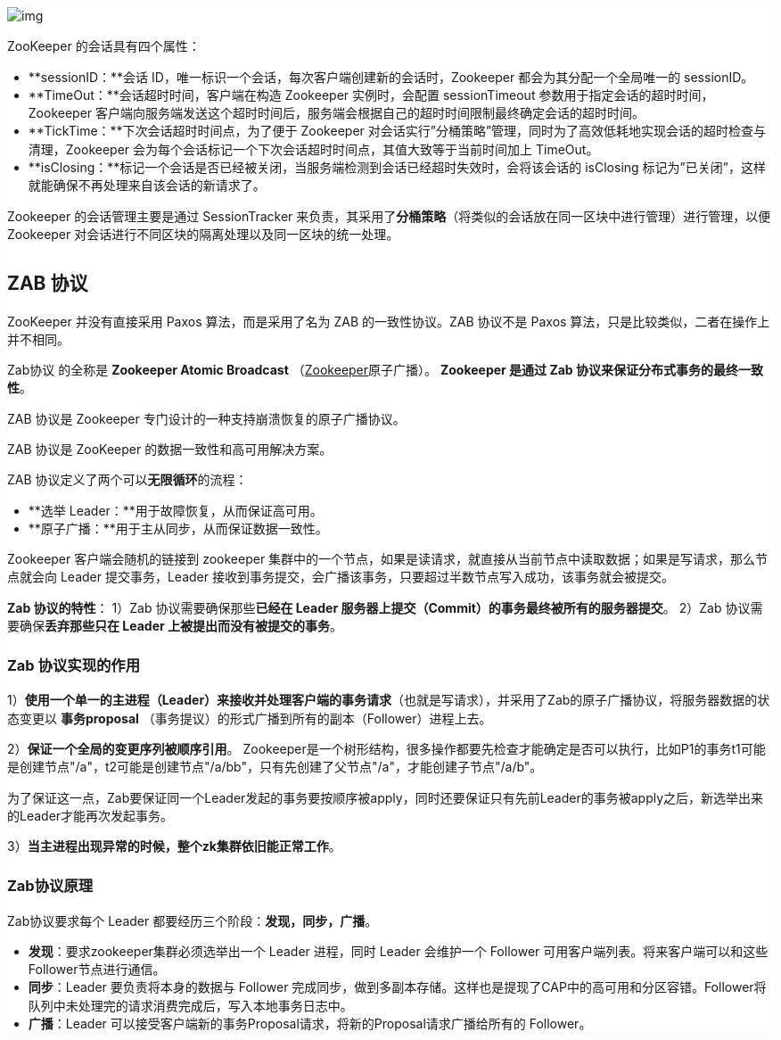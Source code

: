 ![img](https://oscimg.oschina.net/oscnet/up-15bf9f99ba1b79dd16f89ccb76627f67f2f.png)

ZooKeeper 的会话具有四个属性：

- **sessionID：**会话 ID，唯一标识一个会话，每次客户端创建新的会话时，Zookeeper 都会为其分配一个全局唯一的 sessionID。
- **TimeOut：**会话超时时间，客户端在构造 Zookeeper 实例时，会配置 sessionTimeout 参数用于指定会话的超时时间，Zookeeper 客户端向服务端发送这个超时时间后，服务端会根据自己的超时时间限制最终确定会话的超时时间。
- **TickTime：**下次会话超时时间点，为了便于 Zookeeper 对会话实行”分桶策略”管理，同时为了高效低耗地实现会话的超时检查与清理，Zookeeper 会为每个会话标记一个下次会话超时时间点，其值大致等于当前时间加上 TimeOut。
- **isClosing：**标记一个会话是否已经被关闭，当服务端检测到会话已经超时失效时，会将该会话的 isClosing 标记为”已关闭”，这样就能确保不再处理来自该会话的新请求了。

Zookeeper 的会话管理主要是通过 SessionTracker 来负责，其采用了**分桶策略**（将类似的会话放在同一区块中进行管理）进行管理，以便 Zookeeper 对会话进行不同区块的隔离处理以及同一区块的统一处理。

## ZAB 协议

ZooKeeper 并没有直接采用 Paxos 算法，而是采用了名为 ZAB 的一致性协议。ZAB 协议不是 Paxos 算法，只是比较类似，二者在操作上并不相同。

Zab协议 的全称是 **Zookeeper Atomic Broadcast** （[Zookeeper](https://so.csdn.net/so/search?q=Zookeeper&spm=1001.2101.3001.7020)原子广播）。
**Zookeeper 是通过 Zab 协议来保证分布式事务的最终一致性**。

ZAB 协议是 Zookeeper 专门设计的一种支持崩溃恢复的原子广播协议。

ZAB 协议是 ZooKeeper 的数据一致性和高可用解决方案。

ZAB 协议定义了两个可以**无限循环**的流程：

- **选举 Leader：**用于故障恢复，从而保证高可用。
- **原子广播：**用于主从同步，从而保证数据一致性。

Zookeeper 客户端会随机的链接到 zookeeper 集群中的一个节点，如果是读请求，就直接从当前节点中读取数据；如果是写请求，那么节点就会向 Leader 提交事务，Leader 接收到事务提交，会广播该事务，只要超过半数节点写入成功，该事务就会被提交。

**Zab 协议的特性**：
1）Zab 协议需要确保那些**已经在 Leader 服务器上提交（Commit）的事务最终被所有的服务器提交**。
2）Zab 协议需要确保**丢弃那些只在 Leader 上被提出而没有被提交的事务**。

### Zab 协议实现的作用

1）**使用一个单一的主进程（Leader）来接收并处理客户端的事务请求**（也就是写请求），并采用了Zab的原子广播协议，将服务器数据的状态变更以 **事务proposal** （事务提议）的形式广播到所有的副本（Follower）进程上去。

2）**保证一个全局的变更序列被顺序引用**。
Zookeeper是一个树形结构，很多操作都要先检查才能确定是否可以执行，比如P1的事务t1可能是创建节点"/a"，t2可能是创建节点"/a/bb"，只有先创建了父节点"/a"，才能创建子节点"/a/b"。

为了保证这一点，Zab要保证同一个Leader发起的事务要按顺序被apply，同时还要保证只有先前Leader的事务被apply之后，新选举出来的Leader才能再次发起事务。

3）**当主进程出现异常的时候，整个zk集群依旧能正常工作**。

### Zab协议原理

Zab协议要求每个 Leader 都要经历三个阶段：**发现，同步，广播**。

- **发现**：要求zookeeper集群必须选举出一个 Leader 进程，同时 Leader 会维护一个 Follower 可用客户端列表。将来客户端可以和这些 Follower节点进行通信。
- **同步**：Leader 要负责将本身的数据与 Follower 完成同步，做到多副本存储。这样也是提现了CAP中的高可用和分区容错。Follower将队列中未处理完的请求消费完成后，写入本地事务日志中。
- **广播**：Leader 可以接受客户端新的事务Proposal请求，将新的Proposal请求广播给所有的 Follower。
